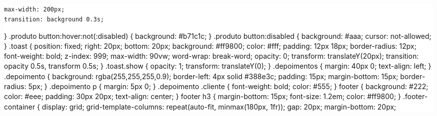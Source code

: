     max-width: 200px;
    transition: background 0.3s;
  }
  .produto button:hover:not(:disabled) {
    background: #b71c1c;
  }
  .produto button:disabled {
    background: #aaa;
    cursor: not-allowed;
  }
  .toast {
    position: fixed;
    right: 20px;
    bottom: 20px;
    background: #ff9800;
    color: #fff;
    padding: 12px 18px;
    border-radius: 12px;
    font-weight: bold;
    z-index: 999;
    max-width: 90vw;
    word-wrap: break-word;
    opacity: 0;
    transform: translateY(20px);
    transition: opacity 0.5s, transform 0.5s;
  }
  .toast.show {
    opacity: 1;
    transform: translateY(0);
  }
  .depoimentos {
    margin: 40px 0;
    text-align: left;
  }
  .depoimento {
    background: rgba(255,255,255,0.9);
    border-left: 4px solid #388e3c;
    padding: 15px;
    margin-bottom: 15px;
    border-radius: 5px;
  }
  .depoimento p {
    margin: 5px 0;
  }
  .depoimento .cliente {
    font-weight: bold;
    color: #555;
  }
  footer {
    background: #222;
    color: #eee;
    padding: 30px 20px;
    text-align: center;
  }
  footer h3 {
    margin-bottom: 15px;
    font-size: 1.2em;
    color: #ff9800;
  }
  .footer-container {
    display: grid;
    grid-template-columns: repeat(auto-fit, minmax(180px, 1fr));
    gap: 20px;
    margin-bottom: 20px;